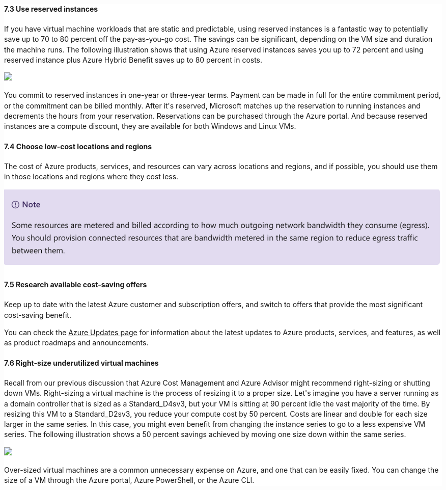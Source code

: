 #### 7.3 Use reserved instances

If you have virtual machine workloads that are static and predictable, using reserved instances is a fantastic way to potentially save up to 70 to 80 percent off the pay-as-you-go cost. The savings can be significant, depending on the VM size and duration the machine runs. The following illustration shows that using Azure reserved instances saves you up to 72 percent and using reserved instance plus Azure Hybrid Benefit saves up to 80 percent in costs.

![](https://docs.microsoft.com/en-gb/learn/modules/predict-costs-and-optimize-spending/media/4-savings-coins.png)

You commit to reserved instances in one-year or three-year terms. Payment can be made in full for the entire commitment period, or the commitment can be billed monthly. After it's reserved, Microsoft matches up the reservation to running instances and decrements the hours from your reservation. Reservations can be purchased through the Azure portal. And because reserved instances are a compute discount, they are available for both Windows and Linux VMs.

#### 7.4 Choose low-cost locations and regions

The cost of Azure products, services, and resources can vary across locations and regions, and if possible, you should use them in those locations and regions where they cost less.

![](../image/F12_region_cost_note.png)

#### 7.5 Research available cost-saving offers

Keep up to date with the latest Azure customer and subscription offers, and switch to offers that provide the most significant cost-saving benefit.

You can check the [Azure Updates page](https://azure.microsoft.com/updates/) for information about the latest updates to Azure products, services, and features, as well as product roadmaps and announcements.

#### 7.6 Right-size underutilized virtual machines

Recall from our previous discussion that Azure Cost Management and Azure Advisor might recommend right-sizing or shutting down VMs. Right-sizing a virtual machine is the process of resizing it to a proper size. Let's imagine you have a server running as a domain controller that is sized as a Standard\_D4sv3, but your VM is sitting at 90 percent idle the vast majority of the time. By resizing this VM to a Standard\_D2sv3, you reduce your compute cost by 50 percent. Costs are linear and double for each size larger in the same series. In this case, you might even benefit from changing the instance series to go to a less expensive VM series. The following illustration shows a 50 percent savings achieved by moving one size down within the same series.

![](https://docs.microsoft.com/en-gb/learn/modules/predict-costs-and-optimize-spending/media/4-vm-resize.png)

Over-sized virtual machines are a common unnecessary expense on Azure, and one that can be easily fixed. You can change the size of a VM through the Azure portal, Azure PowerShell, or the Azure CLI.
